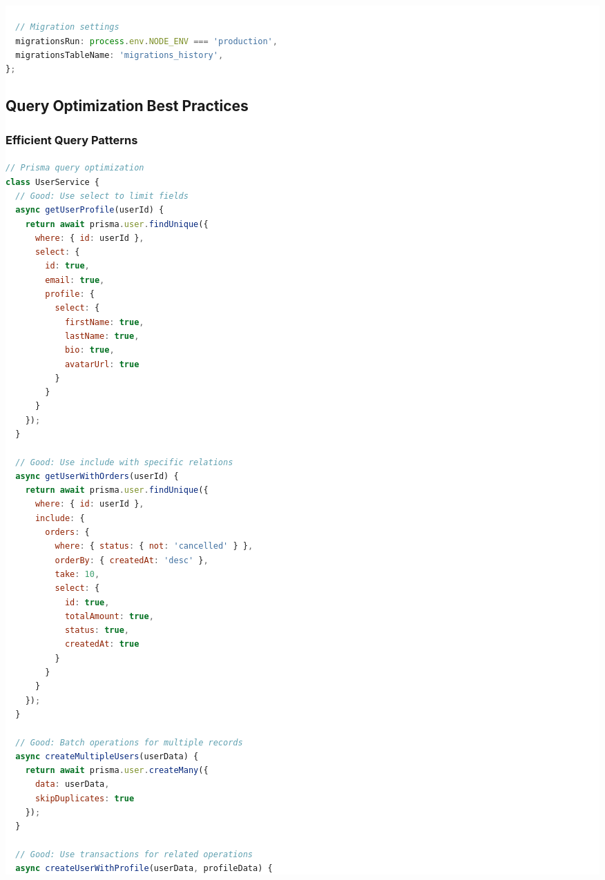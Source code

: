 ```javascript
  
  // Migration settings
  migrationsRun: process.env.NODE_ENV === 'production',
  migrationsTableName: 'migrations_history',
};
```

## Query Optimization Best Practices

### Efficient Query Patterns
```javascript
// Prisma query optimization
class UserService {
  // Good: Use select to limit fields
  async getUserProfile(userId) {
    return await prisma.user.findUnique({
      where: { id: userId },
      select: {
        id: true,
        email: true,
        profile: {
          select: {
            firstName: true,
            lastName: true,
            bio: true,
            avatarUrl: true
          }
        }
      }
    });
  }

  // Good: Use include with specific relations
  async getUserWithOrders(userId) {
    return await prisma.user.findUnique({
      where: { id: userId },
      include: {
        orders: {
          where: { status: { not: 'cancelled' } },
          orderBy: { createdAt: 'desc' },
          take: 10,
          select: {
            id: true,
            totalAmount: true,
            status: true,
            createdAt: true
          }
        }
      }
    });
  }

  // Good: Batch operations for multiple records
  async createMultipleUsers(userData) {
    return await prisma.user.createMany({
      data: userData,
      skipDuplicates: true
    });
  }

  // Good: Use transactions for related operations
  async createUserWithProfile(userData, profileData) {
```